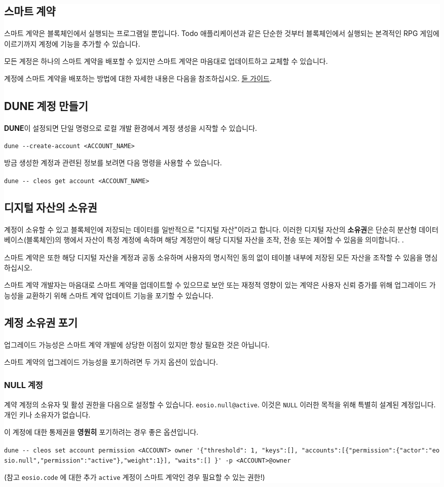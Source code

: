 
## 스마트 계약

스마트 계약은 블록체인에서 실행되는 프로그램일 뿐입니다. Todo 애플리케이션과 같은 단순한 것부터 블록체인에서 실행되는 본격적인 RPG 게임에 이르기까지 계정에 기능을 추가할 수 있습니다.

모든 계정은 하나의 스마트 계약을 배포할 수 있지만 스마트 계약은 마음대로 업데이트하고 교체할 수 있습니다.

계정에 스마트 계약을 배포하는 방법에 대한 자세한 내용은 다음을 참조하십시오. [듄 가이드](./10_dune-guide.md).


## DUNE 계정 만들기

**DUNE**이 설정되면 단일 명령으로 로컬 개발 환경에서 계정 생성을 시작할 수 있습니다.

```shell
dune --create-account <ACCOUNT_NAME>
```

방금 생성한 계정과 관련된 정보를 보려면 다음 명령을 사용할 수 있습니다.

```shell
dune -- cleos get account <ACCOUNT_NAME>
```


## 디지털 자산의 소유권

계정이 소유할 수 있고 블록체인에 저장되는 데이터를 일반적으로 "디지털 자산"이라고 합니다. 이러한 디지털 자산의 **소유권**은 단순히 분산형 데이터베이스(블록체인)의 행에서 자산이 특정 계정에 속하며 해당 계정만이 해당 디지털 자산을 조작, 전송 또는 제어할 수 있음을 의미합니다. .

스마트 계약은 또한 해당 디지털 자산을 계정과 공동 소유하며 사용자의 명시적인 동의 없이 테이블 내부에 저장된 모든 자산을 조작할 수 있음을 명심하십시오.

스마트 계약 개발자는 마음대로 스마트 계약을 업데이트할 수 있으므로 보안 또는 재정적 영향이 있는 계약은 사용자 신뢰 증가를 위해 업그레이드 가능성을 교환하기 위해 스마트 계약 업데이트 기능을 포기할 수 있습니다.


## 계정 소유권 포기

업그레이드 가능성은 스마트 계약 개발에 상당한 이점이 있지만 항상 필요한 것은 아닙니다.

스마트 계약의 업그레이드 가능성을 포기하려면 두 가지 옵션이 있습니다.


### NULL 계정

계약 계정의 소유자 및 활성 권한을 다음으로 설정할 수 있습니다. `eosio.null@active`. 이것은 `NULL` 이러한 목적을 위해 특별히 설계된 계정입니다. 개인 키나 소유자가 없습니다.

이 계정에 대한 통제권을 **영원히** 포기하려는 경우 좋은 옵션입니다.


```dune -- cleos set account permission <ACCOUNT> active '{"threshold":1,"keys":[],"accounts":[{"permission":{"actor":"eosio.null","permission":"active"},"weight":1},{"permission":{"actor":"<ACCOUNT>","permission":"eosio.code"},"weight":1}],"waits":[]}' owner -p <ACCOUNT>
dune -- cleos set account permission <ACCOUNT> owner '{"threshold": 1, "keys":[], "accounts":[{"permission":{"actor":"eosio.null","permission":"active"},"weight":1}], "waits":[] }' -p <ACCOUNT>@owner
```

(참고 `eosio.code` 에 대한 추가 `active` 계정이 스마트 계약인 경우 필요할 수 있는 권한!)
